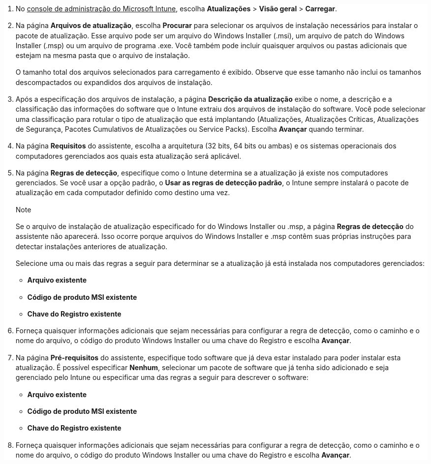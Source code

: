 1.  No [console de administração do Microsoft Intune](https://manage.microsoft.com/), escolha **Atualizações** &gt; **Visão geral** &gt; **Carregar**.

2.  Na página **Arquivos de atualização**, escolha **Procurar** para selecionar os arquivos de instalação necessários para instalar o pacote de atualização. Esse arquivo pode ser um arquivo do Windows Installer (.msi), um arquivo de patch do Windows Installer (.msp) ou um arquivo de programa .exe. Você também pode incluir quaisquer arquivos ou pastas adicionais que estejam na mesma pasta que o arquivo de instalação.

    O tamanho total dos arquivos selecionados para carregamento é exibido. Observe que esse tamanho não inclui os tamanhos descompactados ou expandidos dos arquivos de instalação.

3.  Após a especificação dos arquivos de instalação, a página **Descrição da atualização** exibe o nome, a descrição e a classificação das informações do software que o Intune extraiu dos arquivos de instalação do software. Você pode selecionar uma classificação para rotular o tipo de atualização que está implantando (Atualizações, Atualizações Críticas, Atualizações de Segurança, Pacotes Cumulativos de Atualizações ou Service Packs). Escolha **Avançar** quando terminar.

4.  Na página **Requisitos** do assistente, escolha a arquitetura (32 bits, 64 bits ou ambas) e os sistemas operacionais dos computadores gerenciados aos quais esta atualização será aplicável.

5.  Na página **Regras de detecção**, especifique como o Intune determina se a atualização já existe nos computadores gerenciados. Se você usar a opção padrão, o **Usar as regras de detecção padrão**, o Intune sempre instalará o pacote de atualização em cada computador definido como destino uma vez.

    > [!NOTE]
    > Se o arquivo de instalação de atualização especificado for do Windows Installer ou .msp, a página **Regras de detecção** do assistente não aparecerá. Isso ocorre porque arquivos do Windows Installer e .msp contêm suas próprias instruções para detectar instalações anteriores de atualização.

    Selecione uma ou mais das regras a seguir para determinar se a atualização já está instalada nos computadores gerenciados:

    -   **Arquivo existente**

    -   **Código de produto MSI existente**

    -   **Chave do Registro existente**

6.  Forneça quaisquer informações adicionais que sejam necessárias para configurar a regra de detecção, como o caminho e o nome do arquivo, o código do produto Windows Installer ou uma chave do Registro e escolha **Avançar**.

7.  Na página **Pré-requisitos** do assistente, especifique todo software que já deva estar instalado para poder instalar esta atualização. É possível especificar **Nenhum**, selecionar um pacote de software que já tenha sido adicionado e seja gerenciado pelo Intune ou especificar uma das regras a seguir para descrever o software:

    -   **Arquivo existente**

    -   **Código de produto MSI existente**

    -   **Chave do Registro existente**

8.  Forneça quaisquer informações adicionais que sejam necessárias para configurar a regra de detecção, como o caminho e o nome do arquivo, o código do produto Windows Installer ou uma chave do Registro e escolha **Avançar**.
